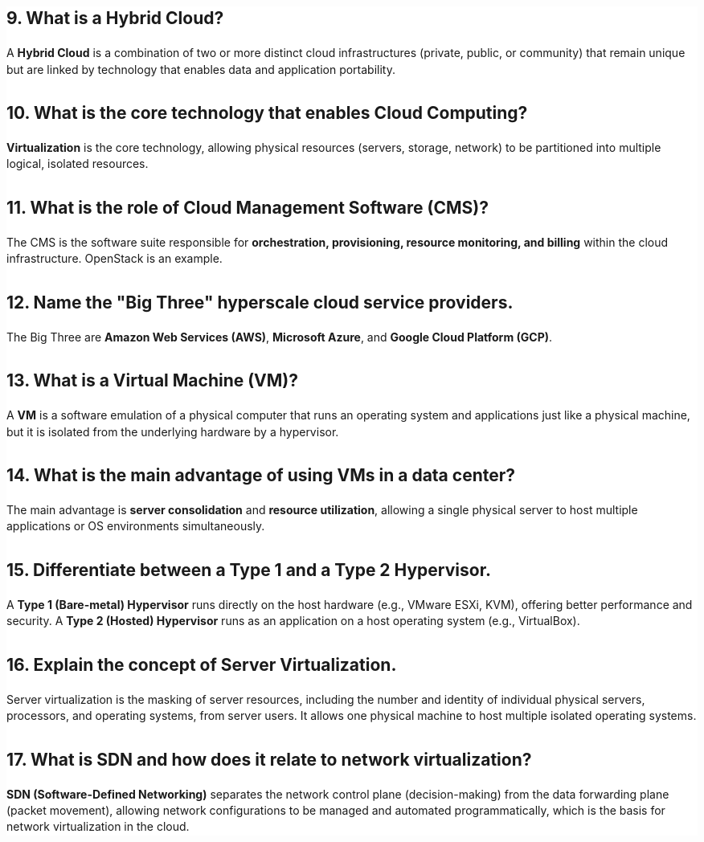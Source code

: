 ## 9. What is a Hybrid Cloud?
A **Hybrid Cloud** is a combination of two or more distinct cloud infrastructures (private, public, or community) that remain unique but are linked by technology that enables data and application portability.

## 10. What is the core technology that enables Cloud Computing?
**Virtualization** is the core technology, allowing physical resources (servers, storage, network) to be partitioned into multiple logical, isolated resources.

## 11. What is the role of Cloud Management Software (CMS)?
The CMS is the software suite responsible for **orchestration, provisioning, resource monitoring, and billing** within the cloud infrastructure. OpenStack is an example.

## 12. Name the "Big Three" hyperscale cloud service providers.
The Big Three are **Amazon Web Services (AWS)**, **Microsoft Azure**, and **Google Cloud Platform (GCP)**.

## 13. What is a Virtual Machine (VM)?
A **VM** is a software emulation of a physical computer that runs an operating system and applications just like a physical machine, but it is isolated from the underlying hardware by a hypervisor.

## 14. What is the main advantage of using VMs in a data center?
The main advantage is **server consolidation** and **resource utilization**, allowing a single physical server to host multiple applications or OS environments simultaneously.

## 15. Differentiate between a Type 1 and a Type 2 Hypervisor.
A **Type 1 (Bare-metal) Hypervisor** runs directly on the host hardware (e.g., VMware ESXi, KVM), offering better performance and security. A **Type 2 (Hosted) Hypervisor** runs as an application on a host operating system (e.g., VirtualBox).

## 16. Explain the concept of Server Virtualization.
Server virtualization is the masking of server resources, including the number and identity of individual physical servers, processors, and operating systems, from server users. It allows one physical machine to host multiple isolated operating systems.

## 17. What is SDN and how does it relate to network virtualization?
**SDN (Software-Defined Networking)** separates the network control plane (decision-making) from the data forwarding plane (packet movement), allowing network configurations to be managed and automated programmatically, which is the basis for network virtualization in the cloud.

